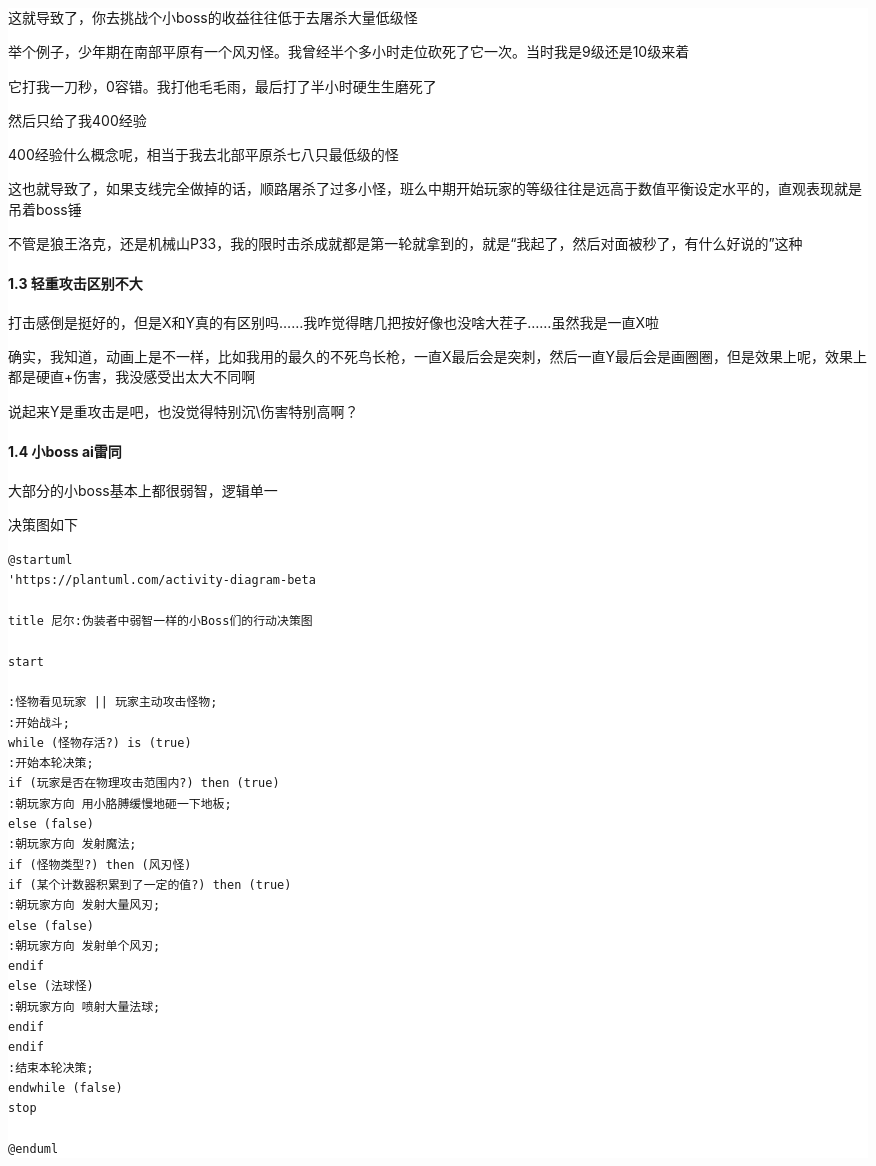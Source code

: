 这就导致了，你去挑战个小boss的收益往往低于去屠杀大量低级怪

举个例子，少年期在南部平原有一个风刃怪。我曾经半个多小时走位砍死了它一次。当时我是9级还是10级来着

它打我一刀秒，0容错。我打他毛毛雨，最后打了半小时硬生生磨死了

然后只给了我400经验

400经验什么概念呢，相当于我去北部平原杀七八只最低级的怪

这也就导致了，如果支线完全做掉的话，顺路屠杀了过多小怪，班么中期开始玩家的等级往往是远高于数值平衡设定水平的，直观表现就是吊着boss锤

不管是狼王洛克，还是机械山P33，我的限时击杀成就都是第一轮就拿到的，就是“我起了，然后对面被秒了，有什么好说的”这种

#### 1.3 轻重攻击区别不大

打击感倒是挺好的，但是X和Y真的有区别吗……我咋觉得瞎几把按好像也没啥大茬子……虽然我是一直X啦

确实，我知道，动画上是不一样，比如我用的最久的不死鸟长枪，一直X最后会是突刺，然后一直Y最后会是画圈圈，但是效果上呢，效果上都是硬直+伤害，我没感受出太大不同啊

说起来Y是重攻击是吧，也没觉得特别沉\伤害特别高啊？

#### 1.4 小boss ai雷同

大部分的小boss基本上都很弱智，逻辑单一

决策图如下

```plantuml
@startuml
'https://plantuml.com/activity-diagram-beta

title 尼尔:伪装者中弱智一样的小Boss们的行动决策图

start

:怪物看见玩家 || 玩家主动攻击怪物;
:开始战斗;
while (怪物存活?) is (true)
:开始本轮决策;
if (玩家是否在物理攻击范围内?) then (true)
:朝玩家方向 用小胳膊缓慢地砸一下地板;
else (false)
:朝玩家方向 发射魔法;
if (怪物类型?) then (风刃怪)
if (某个计数器积累到了一定的值?) then (true)
:朝玩家方向 发射大量风刃;
else (false)
:朝玩家方向 发射单个风刃;
endif
else (法球怪)
:朝玩家方向 喷射大量法球;
endif
endif
:结束本轮决策;
endwhile (false)
stop

@enduml
```
